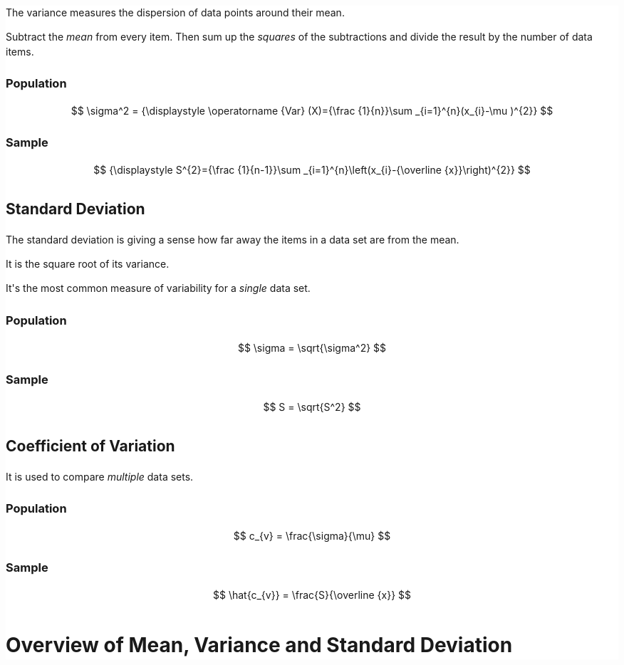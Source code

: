 The variance measures the dispersion of data points around their mean.

Subtract the *mean* from every item. Then sum up the *squares* of the subtractions
and divide the result by the number of data items.

### Population

$$
\sigma^2 = {\displaystyle \operatorname {Var} (X)={\frac {1}{n}}\sum _{i=1}^{n}(x_{i}-\mu )^{2}}
$$

### Sample

$$
{\displaystyle S^{2}={\frac {1}{n-1}}\sum _{i=1}^{n}\left(x_{i}-{\overline {x}}\right)^{2}}
$$

## Standard Deviation

The standard deviation is giving a sense how far away the items in a data set are from the mean.

It is the square root of its variance.

It's the most common measure of variability for a *single* data set.

### Population

$$
\sigma = \sqrt{\sigma^2}
$$

### Sample

$$
S = \sqrt{S^2}
$$

## Coefficient of Variation

It is used to compare *multiple* data sets.

### Population

$$
c_{v} = \frac{\sigma}{\mu}
$$

### Sample

$$
\hat{c_{v}} = \frac{S}{\overline {x}}
$$

# Overview of Mean, Variance and Standard Deviation
